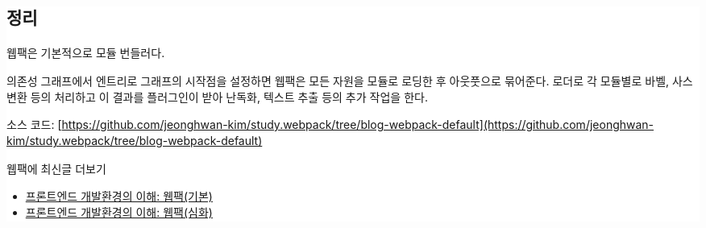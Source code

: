 ## 정리

웹팩은 기본적으로 모듈 번들러다.

의존성 그래프에서 엔트리로 그래프의 시작점을 설정하면 웹팩은 모든 자원을 모듈로 로딩한 후 아웃풋으로 묶어준다.  로더로 각 모듈별로 바벨, 사스변환 등의 처리하고 이 결과를 플러그인이 받아 난독화, 텍스트 추출 등의 추가 작업을 한다.

소스 코드: [https://github.com/jeonghwan-kim/study.webpack/tree/blog-webpack-default](https://github.com/jeonghwan-kim/study.webpack/tree/blog-webpack-default)

웹팩에 최신글 더보기
* [프론트엔드 개발환경의 이해: 웹팩(기본)](/series/2019/12/10/frontend-dev-env-webpack-basic.html)
* [프론트엔드 개발환경의 이해: 웹팩(심화)](/series/2020/01/02/frontend-dev-env-webpack-intermediate.html)